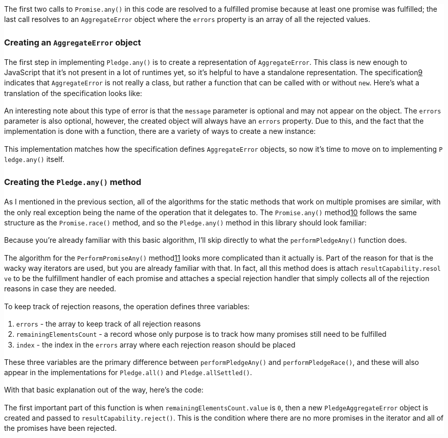 The first two calls to `Promise.any()` in this code are resolved to a fulfilled promise because at least one promise was fulfilled; the last call resolves to an `AggregateError` object where the `errors` property is an array of all the rejected values.

### Creating an `AggregateError` object

The first step in implementing `Pledge.any()` is to create a representation of `AggregateError`. This class is new enough to JavaScript that it’s not present in a lot of runtimes yet, so it’s helpful to have a standalone representation. The specification[9](https://humanwhocodes.com/blog/2020/11/creating-javascript-promise-from-scratch-promise-race-any/) indicates that `AggregateError` is not really a class, but rather a function that can be called with or without `new`. Here’s what a translation of the specification looks like:

An interesting note about this type of error is that the `message` parameter is optional and may not appear on the object. The `errors` parameter is also optional, however, the created object will always have an `errors` property. Due to this, and the fact that the implementation is done with a function, there are a variety of ways to create a new instance:

This implementation matches how the specification defines `AggregateError` objects, so now it’s time to move on to implementing `Pledge.any()` itself.

### Creating the `Pledge.any()` method

As I mentioned in the previous section, all of the algorithms for the static methods that work on multiple promises are similar, with the only real exception being the name of the operation that it delegates to. The `Promise.any()` method[10](https://humanwhocodes.com/blog/2020/11/creating-javascript-promise-from-scratch-promise-race-any/) follows the same structure as the `Promise.race()` method, and so the `Pledge.any()` method in this library should look familiar:

Because you’re already familiar with this basic algorithm, I’ll skip directly to what the `performPledgeAny()` function does.

The algorithm for the `PerformPromiseAny()` method[11](https://humanwhocodes.com/blog/2020/11/creating-javascript-promise-from-scratch-promise-race-any/) looks more complicated than it actually is. Part of the reason for that is the wacky way iterators are used, but you are already familiar with that. In fact, all this method does is attach `resultCapability.resolve` to be the fulfillment handler of each promise and attaches a special rejection handler that simply collects all of the rejection reasons in case they are needed.

To keep track of rejection reasons, the operation defines three variables:

1. `errors` - the array to keep track of all rejection reasons
2. `remainingElementsCount` - a record whose only purpose is to track how many promises still need to be fulfilled
3. `index` - the index in the `errors` array where each rejection reason should be placed

These three variables are the primary difference between `performPledgeAny()` and `performPledgeRace()`, and these will also appear in the implementations for `Pledge.all()` and `Pledge.allSettled()`.

With that basic explanation out of the way, here’s the code:

The first important part of this function is when `remainingElementsCount.value` is `0`, then a new `PledgeAggregateError` object is created and passed to `resultCapability.reject()`. This is the condition where there are no more promises in the iterator and all of the promises have been rejected.
